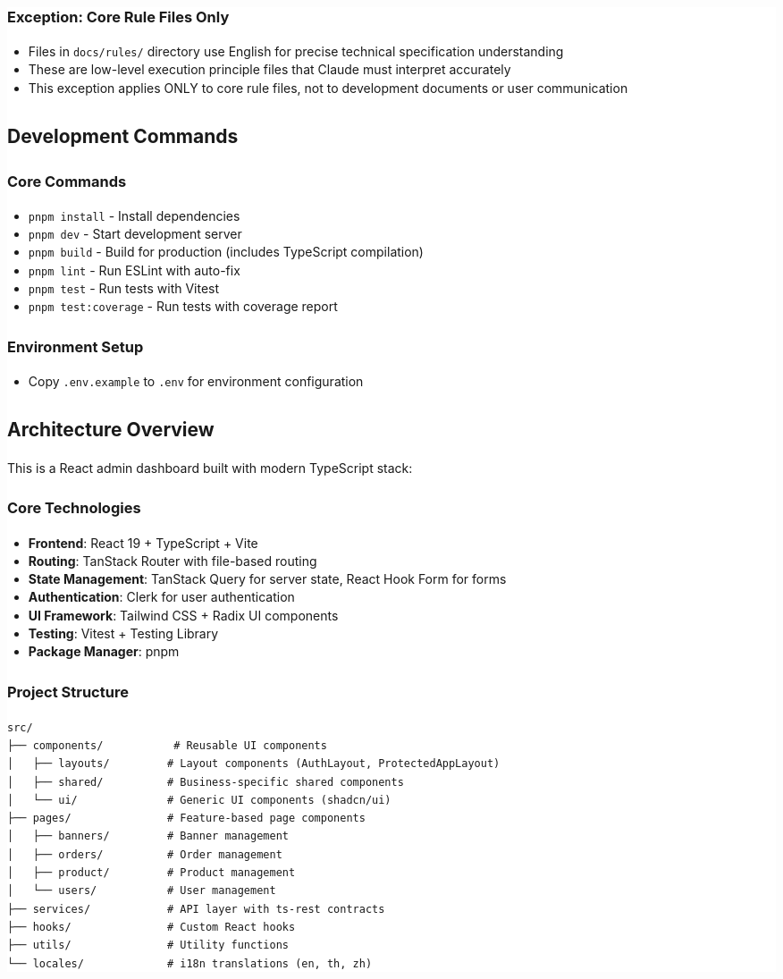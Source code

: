 ### **Exception: Core Rule Files Only**

- Files in `docs/rules/` directory use English for precise technical specification understanding
- These are low-level execution principle files that Claude must interpret accurately
- This exception applies ONLY to core rule files, not to development documents or user communication

## Development Commands

### Core Commands

- `pnpm install` - Install dependencies
- `pnpm dev` - Start development server
- `pnpm build` - Build for production (includes TypeScript compilation)
- `pnpm lint` - Run ESLint with auto-fix
- `pnpm test` - Run tests with Vitest
- `pnpm test:coverage` - Run tests with coverage report

### Environment Setup

- Copy `.env.example` to `.env` for environment configuration

## Architecture Overview

This is a React admin dashboard built with modern TypeScript stack:

### Core Technologies

- **Frontend**: React 19 + TypeScript + Vite
- **Routing**: TanStack Router with file-based routing
- **State Management**: TanStack Query for server state, React Hook Form for forms
- **Authentication**: Clerk for user authentication
- **UI Framework**: Tailwind CSS + Radix UI components
- **Testing**: Vitest + Testing Library
- **Package Manager**: pnpm

### Project Structure

```
src/
├── components/           # Reusable UI components
│   ├── layouts/         # Layout components (AuthLayout, ProtectedAppLayout)
│   ├── shared/          # Business-specific shared components
│   └── ui/              # Generic UI components (shadcn/ui)
├── pages/               # Feature-based page components
│   ├── banners/         # Banner management
│   ├── orders/          # Order management
│   ├── product/         # Product management
│   └── users/           # User management
├── services/            # API layer with ts-rest contracts
├── hooks/               # Custom React hooks
├── utils/               # Utility functions
└── locales/             # i18n translations (en, th, zh)
```
